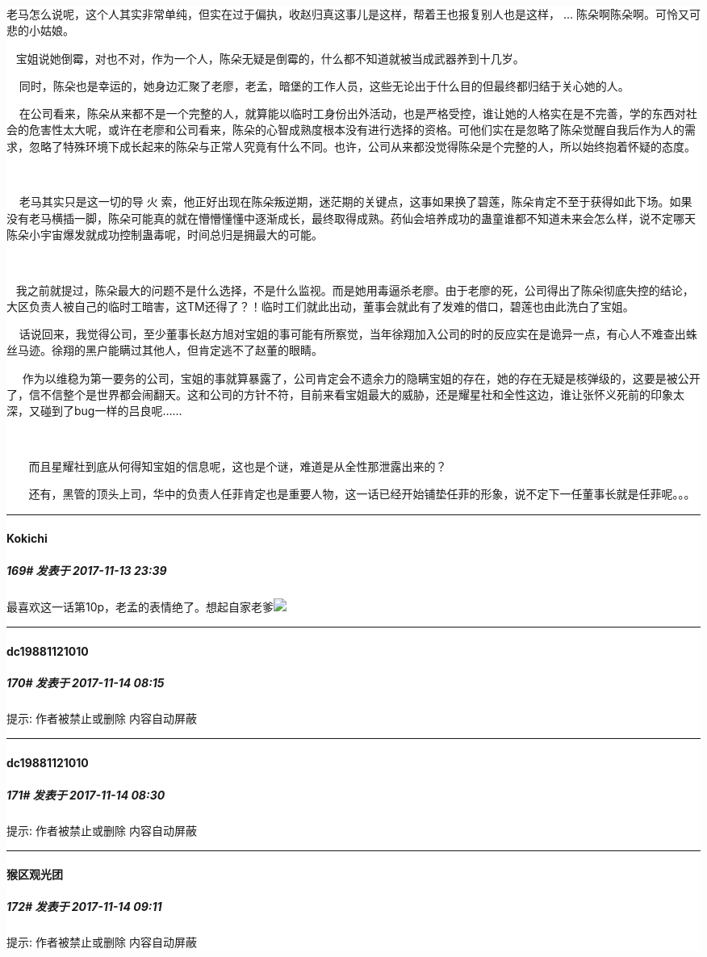 老马怎么说呢，这个人其实非常单纯，但实在过于偏执，收赵归真这事儿是这样，帮着王也报复别人也是这样， ...</blockquote>
陈朵啊陈朵啊。可怜又可悲的小姑娘。

   宝姐说她倒霉，对也不对，作为一个人，陈朵无疑是倒霉的，什么都不知道就被当成武器养到十几岁。

    同时，陈朵也是幸运的，她身边汇聚了老廖，老孟，暗堡的工作人员，这些无论出于什么目的但最终都归结于关心她的人。

    在公司看来，陈朵从来都不是一个完整的人，就算能以临时工身份出外活动，也是严格受控，谁让她的人格实在是不完善，学的东西对社会的危害性太大呢，或许在老廖和公司看来，陈朵的心智成熟度根本没有进行选择的资格。可他们实在是忽略了陈朵觉醒自我后作为人的需求，忽略了特殊环境下成长起来的陈朵与正常人究竟有什么不同。也许，公司从来都没觉得陈朵是个完整的人，所以始终抱着怀疑的态度。

    

    老马其实只是这一切的导 火 索，他正好出现在陈朵叛逆期，迷茫期的关键点，这事如果换了碧莲，陈朵肯定不至于获得如此下场。如果没有老马横插一脚，陈朵可能真的就在懵懵懂懂中逐渐成长，最终取得成熟。药仙会培养成功的蛊童谁都不知道未来会怎么样，说不定哪天陈朵小宇宙爆发就成功控制蛊毒呢，时间总归是拥最大的可能。

  

   我之前就提过，陈朵最大的问题不是什么选择，不是什么监视。而是她用毒逼杀老廖。由于老廖的死，公司得出了陈朵彻底失控的结论，大区负责人被自己的临时工暗害，这TM还得了？！临时工们就此出动，董事会就此有了发难的借口，碧莲也由此洗白了宝姐。

    话说回来，我觉得公司，至少董事长赵方旭对宝姐的事可能有所察觉，当年徐翔加入公司的时的反应实在是诡异一点，有心人不难查出蛛丝马迹。徐翔的黑户能瞒过其他人，但肯定逃不了赵董的眼睛。

     作为以维稳为第一要务的公司，宝姐的事就算暴露了，公司肯定会不遗余力的隐瞒宝姐的存在，她的存在无疑是核弹级的，这要是被公开了，信不信整个是世界都会闹翻天。这和公司的方针不符，目前来看宝姐最大的威胁，还是耀星社和全性这边，谁让张怀义死前的印象太深，又碰到了bug一样的吕良呢……

      

       而且星耀社到底从何得知宝姐的信息呢，这也是个谜，难道是从全性那泄露出来的？

       还有，黑管的顶头上司，华中的负责人任菲肯定也是重要人物，这一话已经开始铺垫任菲的形象，说不定下一任董事长就是任菲呢。。。

*****

####  Kokichi  
##### 169#       发表于 2017-11-13 23:39

最喜欢这一话第10p，老孟的表情绝了。想起自家老爹<img src="https://static.saraba1st.com/image/smiley/face2017/009.gif" referrerpolicy="no-referrer">

*****

####  dc19881121010  
##### 170#       发表于 2017-11-14 08:15

提示: 作者被禁止或删除 内容自动屏蔽

*****

####  dc19881121010  
##### 171#       发表于 2017-11-14 08:30

提示: 作者被禁止或删除 内容自动屏蔽

*****

####  猴区观光团  
##### 172#       发表于 2017-11-14 09:11

提示: 作者被禁止或删除 内容自动屏蔽
